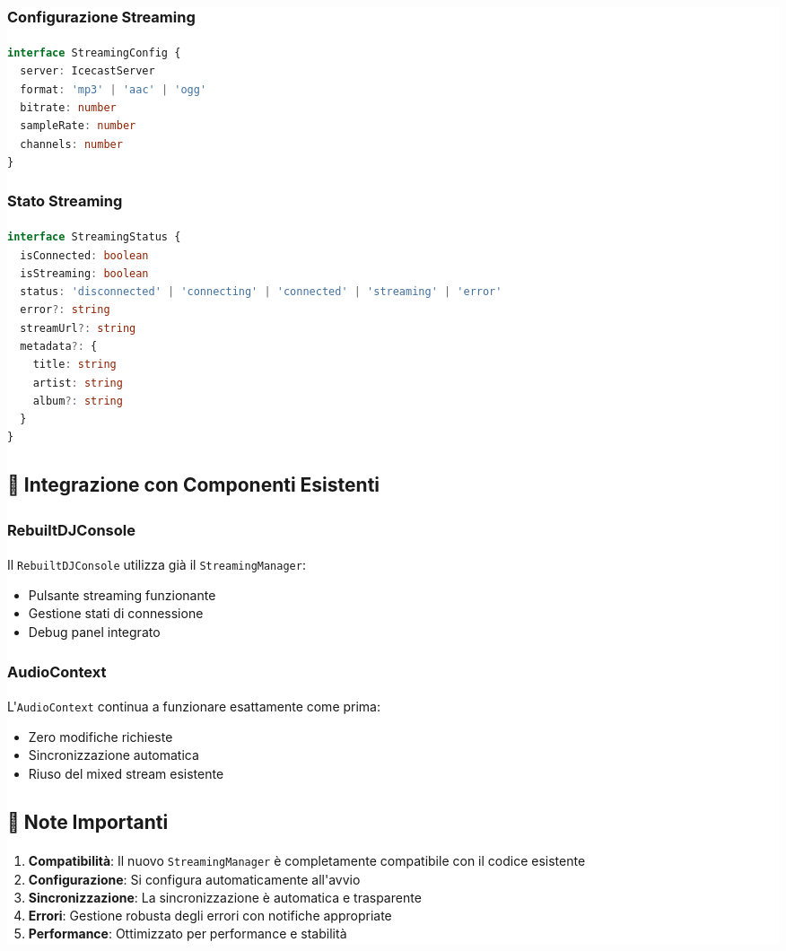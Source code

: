 ### Configurazione Streaming
```typescript
interface StreamingConfig {
  server: IcecastServer
  format: 'mp3' | 'aac' | 'ogg'
  bitrate: number
  sampleRate: number
  channels: number
}
```

### Stato Streaming
```typescript
interface StreamingStatus {
  isConnected: boolean
  isStreaming: boolean
  status: 'disconnected' | 'connecting' | 'connected' | 'streaming' | 'error'
  error?: string
  streamUrl?: string
  metadata?: {
    title: string
    artist: string
    album?: string
  }
}
```

## 🔧 Integrazione con Componenti Esistenti

### RebuiltDJConsole
Il `RebuiltDJConsole` utilizza già il `StreamingManager`:
- Pulsante streaming funzionante
- Gestione stati di connessione
- Debug panel integrato

### AudioContext
L'`AudioContext` continua a funzionare esattamente come prima:
- Zero modifiche richieste
- Sincronizzazione automatica
- Riuso del mixed stream esistente

## 🚨 Note Importanti

1. **Compatibilità**: Il nuovo `StreamingManager` è completamente compatibile con il codice esistente
2. **Configurazione**: Si configura automaticamente all'avvio
3. **Sincronizzazione**: La sincronizzazione è automatica e trasparente
4. **Errori**: Gestione robusta degli errori con notifiche appropriate
5. **Performance**: Ottimizzato per performance e stabilità
